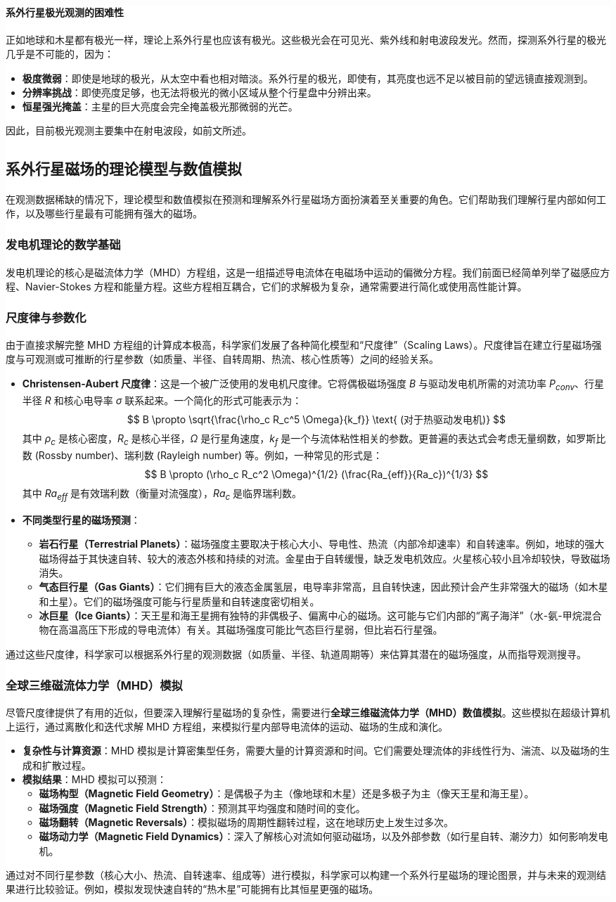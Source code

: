 #### 系外行星极光观测的困难性

正如地球和木星都有极光一样，理论上系外行星也应该有极光。这些极光会在可见光、紫外线和射电波段发光。然而，探测系外行星的极光几乎是不可能的，因为：

*   **极度微弱**：即使是地球的极光，从太空中看也相对暗淡。系外行星的极光，即使有，其亮度也远不足以被目前的望远镜直接观测到。
*   **分辨率挑战**：即使亮度足够，也无法将极光的微小区域从整个行星盘中分辨出来。
*   **恒星强光掩盖**：主星的巨大亮度会完全掩盖极光那微弱的光芒。

因此，目前极光观测主要集中在射电波段，如前文所述。

## 系外行星磁场的理论模型与数值模拟

在观测数据稀缺的情况下，理论模型和数值模拟在预测和理解系外行星磁场方面扮演着至关重要的角色。它们帮助我们理解行星内部如何工作，以及哪些行星最有可能拥有强大的磁场。

### 发电机理论的数学基础

发电机理论的核心是磁流体力学（MHD）方程组，这是一组描述导电流体在电磁场中运动的偏微分方程。我们前面已经简单列举了磁感应方程、Navier-Stokes 方程和能量方程。这些方程相互耦合，它们的求解极为复杂，通常需要进行简化或使用高性能计算。

### 尺度律与参数化

由于直接求解完整 MHD 方程组的计算成本极高，科学家们发展了各种简化模型和“尺度律”（Scaling Laws）。尺度律旨在建立行星磁场强度与可观测或可推断的行星参数（如质量、半径、自转周期、热流、核心性质等）之间的经验关系。

*   **Christensen-Aubert 尺度律**：这是一个被广泛使用的发电机尺度律。它将偶极磁场强度 $B$ 与驱动发电机所需的对流功率 $P_{conv}$、行星半径 $R$ 和核心电导率 $\sigma$ 联系起来。一个简化的形式可能表示为：
    $$ B \propto \sqrt{\frac{\rho_c R_c^5 \Omega}{k_f}} \text{ (对于热驱动发电机)} $$
    其中 $\rho_c$ 是核心密度，$R_c$ 是核心半径，$\Omega$ 是行星角速度，$k_f$ 是一个与流体粘性相关的参数。更普遍的表达式会考虑无量纲数，如罗斯比数 (Rossby number)、瑞利数 (Rayleigh number) 等。例如，一种常见的形式是：
    $$ B \propto (\rho_c R_c^2 \Omega)^{1/2} (\frac{Ra_{eff}}{Ra_c})^{1/3} $$
    其中 $Ra_{eff}$ 是有效瑞利数（衡量对流强度），$Ra_c$ 是临界瑞利数。

*   **不同类型行星的磁场预测**：
    *   **岩石行星（Terrestrial Planets）**：磁场强度主要取决于核心大小、导电性、热流（内部冷却速率）和自转速率。例如，地球的强大磁场得益于其快速自转、较大的液态外核和持续的对流。金星由于自转缓慢，缺乏发电机效应。火星核心较小且冷却较快，导致磁场消失。
    *   **气态巨行星（Gas Giants）**：它们拥有巨大的液态金属氢层，电导率非常高，且自转快速，因此预计会产生非常强大的磁场（如木星和土星）。它们的磁场强度可能与行星质量和自转速度密切相关。
    *   **冰巨星（Ice Giants）**：天王星和海王星拥有独特的非偶极子、偏离中心的磁场。这可能与它们内部的“离子海洋”（水-氨-甲烷混合物在高温高压下形成的导电流体）有关。其磁场强度可能比气态巨行星弱，但比岩石行星强。

通过这些尺度律，科学家可以根据系外行星的观测数据（如质量、半径、轨道周期等）来估算其潜在的磁场强度，从而指导观测搜寻。

### 全球三维磁流体力学（MHD）模拟

尽管尺度律提供了有用的近似，但要深入理解行星磁场的复杂性，需要进行**全球三维磁流体力学（MHD）数值模拟**。这些模拟在超级计算机上运行，通过离散化和迭代求解 MHD 方程组，来模拟行星内部导电流体的运动、磁场的生成和演化。

*   **复杂性与计算资源**：MHD 模拟是计算密集型任务，需要大量的计算资源和时间。它们需要处理流体的非线性行为、湍流、以及磁场的生成和扩散过程。
*   **模拟结果**：MHD 模拟可以预测：
    *   **磁场构型（Magnetic Field Geometry）**：是偶极子为主（像地球和木星）还是多极子为主（像天王星和海王星）。
    *   **磁场强度（Magnetic Field Strength）**：预测其平均强度和随时间的变化。
    *   **磁场翻转（Magnetic Reversals）**：模拟磁场的周期性翻转过程，这在地球历史上发生过多次。
    *   **磁场动力学（Magnetic Field Dynamics）**：深入了解核心对流如何驱动磁场，以及外部参数（如行星自转、潮汐力）如何影响发电机。

通过对不同行星参数（核心大小、热流、自转速率、组成等）进行模拟，科学家可以构建一个系外行星磁场的理论图景，并与未来的观测结果进行比较验证。例如，模拟发现快速自转的“热木星”可能拥有比其恒星更强的磁场。
